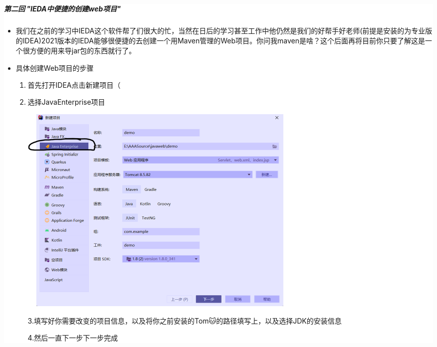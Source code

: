 ##### 第二回 "IEDA中便捷的创建web项目"

- 我们在之前的学习中IEDA这个软件帮了们很大的忙，当然在日后的学习甚至工作中他仍然是我们的好帮手好老师(前提是安装的为专业版的IDEA)2021版本的IEDA能够很便捷的去创建一个用Maven管理的Web项目。你问我maven是啥？这个后面再将目前你只要了解这是一个很方便的用来导jar包的东西就行了。

- 具体创建Web项目的步骤

  1. 首先打开IDEA点击新建项目（

  2. 选择JavaEnterprise项目

     <img src="JavaWeb.assets/1661864385942.png" alt="1661864385942" style="zoom:50%;" />

     3.填写好你需要改变的项目信息，以及将你之前安装的Tom🐱的路径填写上，以及选择JDK的安装信息

     4.然后一直下一步下一步完成
